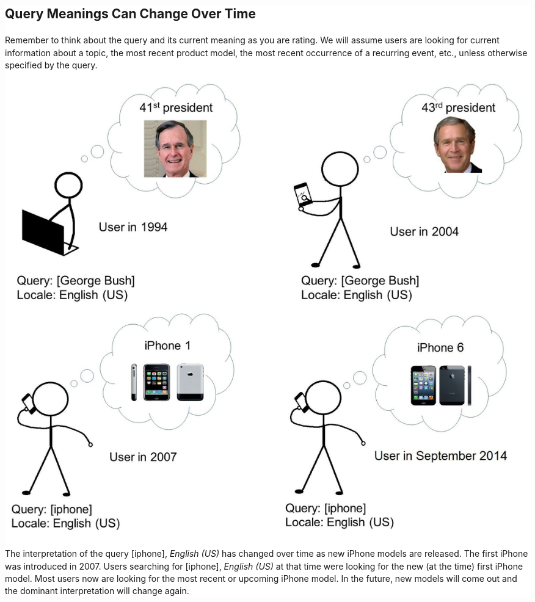 
## Query Meanings Can Change Over Time

Remember to think about the query and its current meaning as you are rating. We will assume users are looking for current information about a topic, the most recent product model, the most recent occurrence of a recurring event, etc., unless otherwise specified by the query.

![interpretation for the query "George Bush"](../images/img215.jpg)
![interpretation for the query "iphone"](../images/img216.jpg)

The interpretation of the query [iphone], _English (US)_ has changed over time as new iPhone models are released. The first iPhone was introduced in 2007. Users searching for [iphone], *English (US)* at that time were looking for the new (at the time) first iPhone model. Most users now are looking for the most recent or upcoming iPhone model. In the future, new models will come out and the dominant interpretation will change again.
